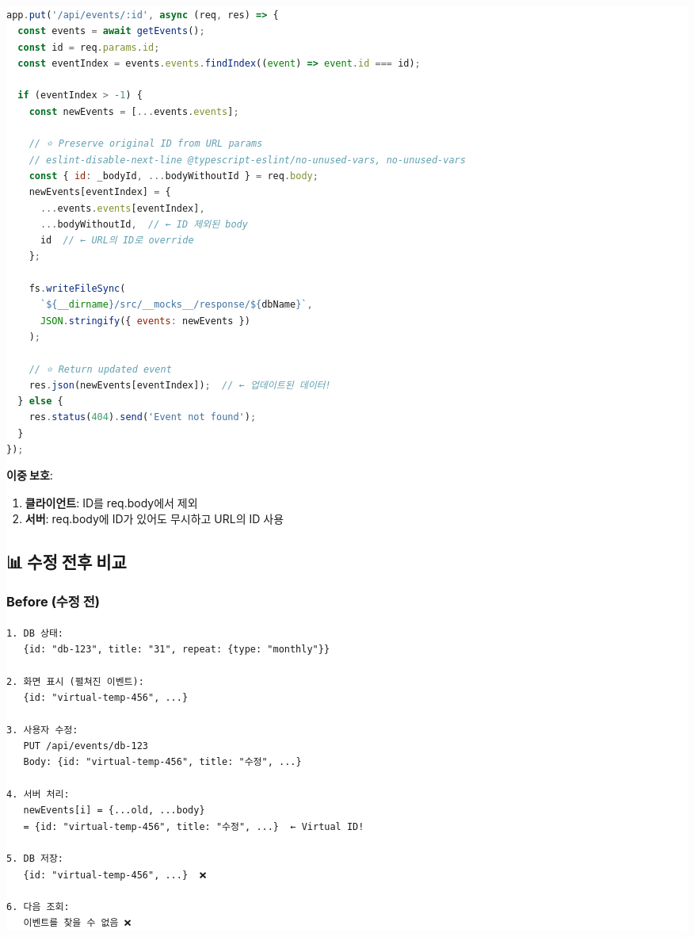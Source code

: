 ```javascript
app.put('/api/events/:id', async (req, res) => {
  const events = await getEvents();
  const id = req.params.id;
  const eventIndex = events.events.findIndex((event) => event.id === id);
  
  if (eventIndex > -1) {
    const newEvents = [...events.events];
    
    // ⭐ Preserve original ID from URL params
    // eslint-disable-next-line @typescript-eslint/no-unused-vars, no-unused-vars
    const { id: _bodyId, ...bodyWithoutId } = req.body;
    newEvents[eventIndex] = { 
      ...events.events[eventIndex], 
      ...bodyWithoutId,  // ← ID 제외된 body
      id  // ← URL의 ID로 override
    };

    fs.writeFileSync(
      `${__dirname}/src/__mocks__/response/${dbName}`,
      JSON.stringify({ events: newEvents })
    );

    // ⭐ Return updated event
    res.json(newEvents[eventIndex]);  // ← 업데이트된 데이터!
  } else {
    res.status(404).send('Event not found');
  }
});
```

**이중 보호**:
1. **클라이언트**: ID를 req.body에서 제외
2. **서버**: req.body에 ID가 있어도 무시하고 URL의 ID 사용

## 📊 수정 전후 비교

### Before (수정 전)

```
1. DB 상태:
   {id: "db-123", title: "31", repeat: {type: "monthly"}}

2. 화면 표시 (펼쳐진 이벤트):
   {id: "virtual-temp-456", ...}

3. 사용자 수정:
   PUT /api/events/db-123
   Body: {id: "virtual-temp-456", title: "수정", ...}

4. 서버 처리:
   newEvents[i] = {...old, ...body}
   = {id: "virtual-temp-456", title: "수정", ...}  ← Virtual ID!

5. DB 저장:
   {id: "virtual-temp-456", ...}  ❌

6. 다음 조회:
   이벤트를 찾을 수 없음 ❌
```
